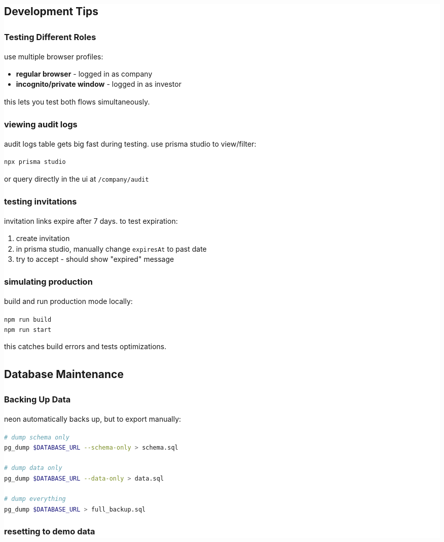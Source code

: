 ## Development Tips

### Testing Different Roles

use multiple browser profiles:
- **regular browser** - logged in as company
- **incognito/private window** - logged in as investor

this lets you test both flows simultaneously.

### viewing audit logs

audit logs table gets big fast during testing. use prisma studio to view/filter:
```bash
npx prisma studio
```

or query directly in the ui at `/company/audit`

### testing invitations

invitation links expire after 7 days. to test expiration:
1. create invitation
2. in prisma studio, manually change `expiresAt` to past date
3. try to accept - should show "expired" message

### simulating production

build and run production mode locally:
```bash
npm run build
npm run start
```

this catches build errors and tests optimizations.

## Database Maintenance

### Backing Up Data

neon automatically backs up, but to export manually:

```bash
# dump schema only
pg_dump $DATABASE_URL --schema-only > schema.sql

# dump data only
pg_dump $DATABASE_URL --data-only > data.sql

# dump everything
pg_dump $DATABASE_URL > full_backup.sql
```

### resetting to demo data
